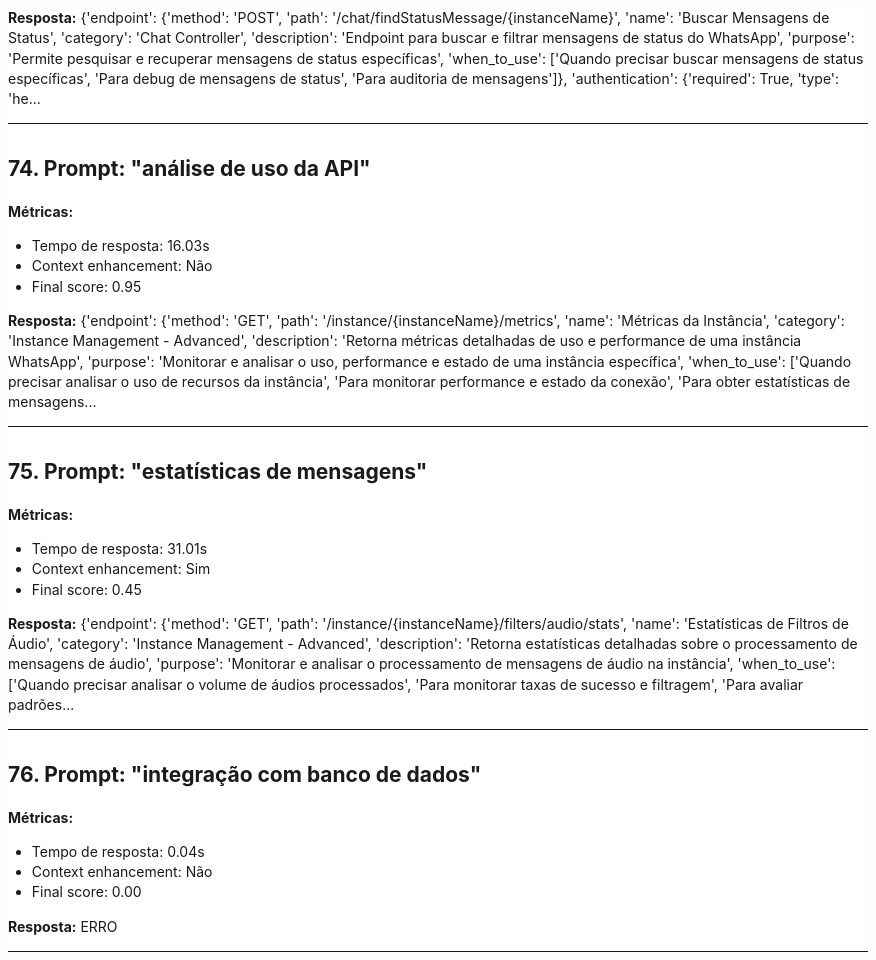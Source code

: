 **Resposta:**
{'endpoint': {'method': 'POST', 'path': '/chat/findStatusMessage/{instanceName}', 'name': 'Buscar Mensagens de Status', 'category': 'Chat Controller', 'description': 'Endpoint para buscar e filtrar mensagens de status do WhatsApp', 'purpose': 'Permite pesquisar e recuperar mensagens de status específicas', 'when_to_use': ['Quando precisar buscar mensagens de status específicas', 'Para debug de mensagens de status', 'Para auditoria de mensagens']}, 'authentication': {'required': True, 'type': 'he...

---

## 74. Prompt: "análise de uso da API"

**Métricas:**
- Tempo de resposta: 16.03s
- Context enhancement: Não
- Final score: 0.95

**Resposta:**
{'endpoint': {'method': 'GET', 'path': '/instance/{instanceName}/metrics', 'name': 'Métricas da Instância', 'category': 'Instance Management - Advanced', 'description': 'Retorna métricas detalhadas de uso e performance de uma instância WhatsApp', 'purpose': 'Monitorar e analisar o uso, performance e estado de uma instância específica', 'when_to_use': ['Quando precisar analisar o uso de recursos da instância', 'Para monitorar performance e estado da conexão', 'Para obter estatísticas de mensagens...

---

## 75. Prompt: "estatísticas de mensagens"

**Métricas:**
- Tempo de resposta: 31.01s
- Context enhancement: Sim
- Final score: 0.45

**Resposta:**
{'endpoint': {'method': 'GET', 'path': '/instance/{instanceName}/filters/audio/stats', 'name': 'Estatísticas de Filtros de Áudio', 'category': 'Instance Management - Advanced', 'description': 'Retorna estatísticas detalhadas sobre o processamento de mensagens de áudio', 'purpose': 'Monitorar e analisar o processamento de mensagens de áudio na instância', 'when_to_use': ['Quando precisar analisar o volume de áudios processados', 'Para monitorar taxas de sucesso e filtragem', 'Para avaliar padrões...

---

## 76. Prompt: "integração com banco de dados"

**Métricas:**
- Tempo de resposta: 0.04s
- Context enhancement: Não
- Final score: 0.00

**Resposta:**
ERRO

---